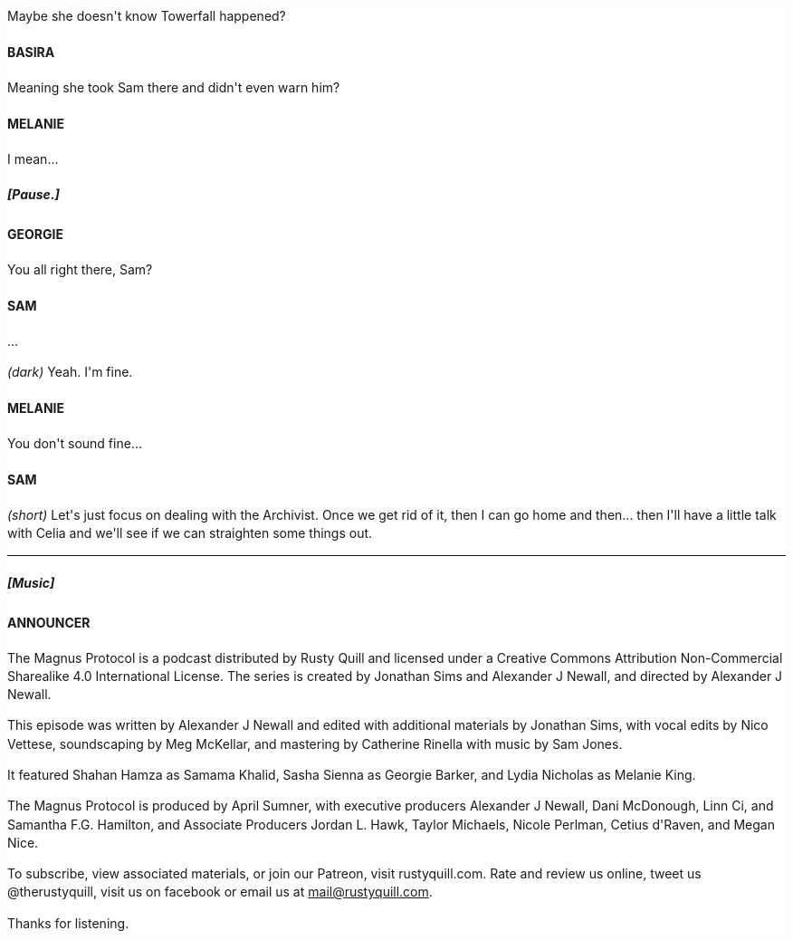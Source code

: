 Maybe she doesn't know Towerfall happened? 

#### BASIRA

Meaning she took Sam there and didn't even warn him? 

#### MELANIE

I mean...

##### [Pause.] 

#### GEORGIE

You all right there, Sam? 

#### SAM

...

_(dark)_ Yeah. I'm fine. 

#### MELANIE

You don't sound fine... 

#### SAM

_(short)_ Let's just focus on dealing with the Archivist. Once we get rid of it, then I can go home and then... then I'll have a little talk with Celia and we'll see if we can straighten some things out. 

---

##### [Music]

#### ANNOUNCER

The Magnus Protocol is a podcast distributed by Rusty Quill and licensed under a Creative Commons Attribution Non-Commercial Sharealike 4.0 International License. The series is created by Jonathan Sims and Alexander J Newall, and directed by Alexander J Newall.

This episode was written by Alexander J Newall and edited with additional materials by Jonathan Sims, with vocal edits by Nico Vettese, soundscaping by Meg McKellar, and mastering by Catherine Rinella with music by Sam Jones.

It featured Shahan Hamza as Samama Khalid, Sasha Sienna as Georgie Barker, and Lydia Nicholas as Melanie King.

The Magnus Protocol is produced by April Sumner, with executive producers Alexander J Newall, Dani McDonough, Linn Ci, and Samantha F.G. Hamilton, and Associate Producers Jordan L. Hawk, Taylor Michaels, Nicole Perlman, Cetius d'Raven, and Megan Nice.

To subscribe, view associated materials, or join our Patreon, visit rustyquill.com. Rate and review us online, tweet us @therustyquill, visit us on facebook or email us at mail@rustyquill.com.

Thanks for listening.